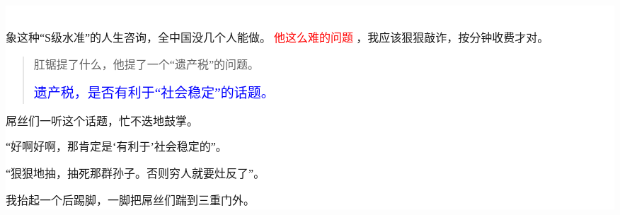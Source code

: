 <br/>
</span>
</p>
<p style="line-height:150%;">
<span style="font-size:16px;line-height:150%;font-family:楷体;">
          象这种“S级水准”的人生咨询，全中国没几个人能做。
          <span style="color:red;">
           他这么难的问题
          </span>
          ，我应该狠狠敲诈，按分钟收费才对。
         </span>
</p>
<p style="line-height:150%;">
<span style="font-size:16px;line-height:150%;font-family:楷体;">
</span>
</p>
<p style="line-height:150%;">
<span style="font-size:16px;line-height:150%;font-family:楷体;">
</span>
</p>
<p style="line-height:150%;">
<span style="font-size:16px;line-height:150%;font-family:楷体;">
</span>
</p>
<blockquote>
<p style="line-height: 150%;margin-bottom: 10px;">
<span style="font-size:16px;line-height:150%;font-family:楷体;">
           肛锯提了什么，他提了一个“遗产税”的问题。
          </span>
</p>
<p style="line-height:150%;">
<span style="font-size:19px;line-height:150%;font-family:微软雅黑;color:blue;">
           遗产税，是否有利于“社会稳定”的话题。
          </span>
</p>
</blockquote>
<p style="line-height:150%;">
<span style="font-size:16px;line-height:150%;font-family:楷体;">
</span>
</p>
<p style="line-height: 150%;margin-top: 10px;">
<span style="font-family: 楷体;font-size: 16px;">
          屌丝们一听这个话题，忙不迭地鼓掌。
         </span>
</p>
<p style="line-height:150%;">
<span style="font-size:16px;line-height:150%;font-family:楷体;">
          “好啊好啊，那肯定是‘有利于’社会稳定的”。
         </span>
</p>
<p style="line-height:150%;">
<span style="font-size:16px;line-height:150%;font-family:楷体;">
          “狠狠地抽，抽死那群孙子。否则穷人就要灶反了”。
         </span>
</p>
<p style="line-height:150%;">
<span style="font-size:16px;line-height:150%;font-family:楷体;">
</span>
</p>
<p style="line-height:150%;">
<span style="font-size:16px;line-height:150%;font-family:楷体;">
          我抬起一个后踢脚，一脚把屌丝们踹到三重门外。
         </span>
</p>